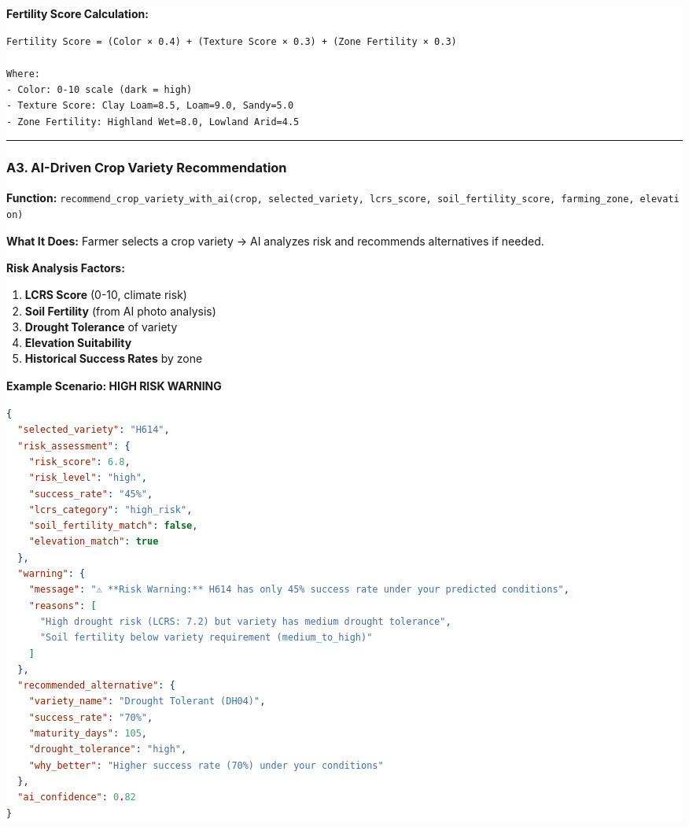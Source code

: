 **Fertility Score Calculation:**

```
Fertility Score = (Color × 0.4) + (Texture Score × 0.3) + (Zone Fertility × 0.3)

Where:
- Color: 0-10 scale (dark = high)
- Texture Score: Clay Loam=8.5, Loam=9.0, Sandy=5.0
- Zone Fertility: Highland Wet=8.0, Lowland Arid=4.5
```

---

### A3. AI-Driven Crop Variety Recommendation

**Function:** `recommend_crop_variety_with_ai(crop, selected_variety, lcrs_score, soil_fertility_score, farming_zone, elevation)`

**What It Does:**
Farmer selects a crop variety → AI analyzes risk and recommends alternatives if needed.

**Risk Analysis Factors:**
1. **LCRS Score** (0-10, climate risk)
2. **Soil Fertility** (from AI photo analysis)
3. **Drought Tolerance** of variety
4. **Elevation Suitability**
5. **Historical Success Rates** by zone

**Example Scenario: HIGH RISK WARNING**

```json
{
  "selected_variety": "H614",
  "risk_assessment": {
    "risk_score": 6.8,
    "risk_level": "high",
    "success_rate": "45%",
    "lcrs_category": "high_risk",
    "soil_fertility_match": false,
    "elevation_match": true
  },
  "warning": {
    "message": "⚠️ **Risk Warning:** H614 has only 45% success rate under your predicted conditions",
    "reasons": [
      "High drought risk (LCRS: 7.2) but variety has medium drought tolerance",
      "Soil fertility below variety requirement (medium_to_high)"
    ]
  },
  "recommended_alternative": {
    "variety_name": "Drought Tolerant (DH04)",
    "success_rate": "70%",
    "maturity_days": 105,
    "drought_tolerance": "high",
    "why_better": "Higher success rate (70%) under your conditions"
  },
  "ai_confidence": 0.82
}
```
